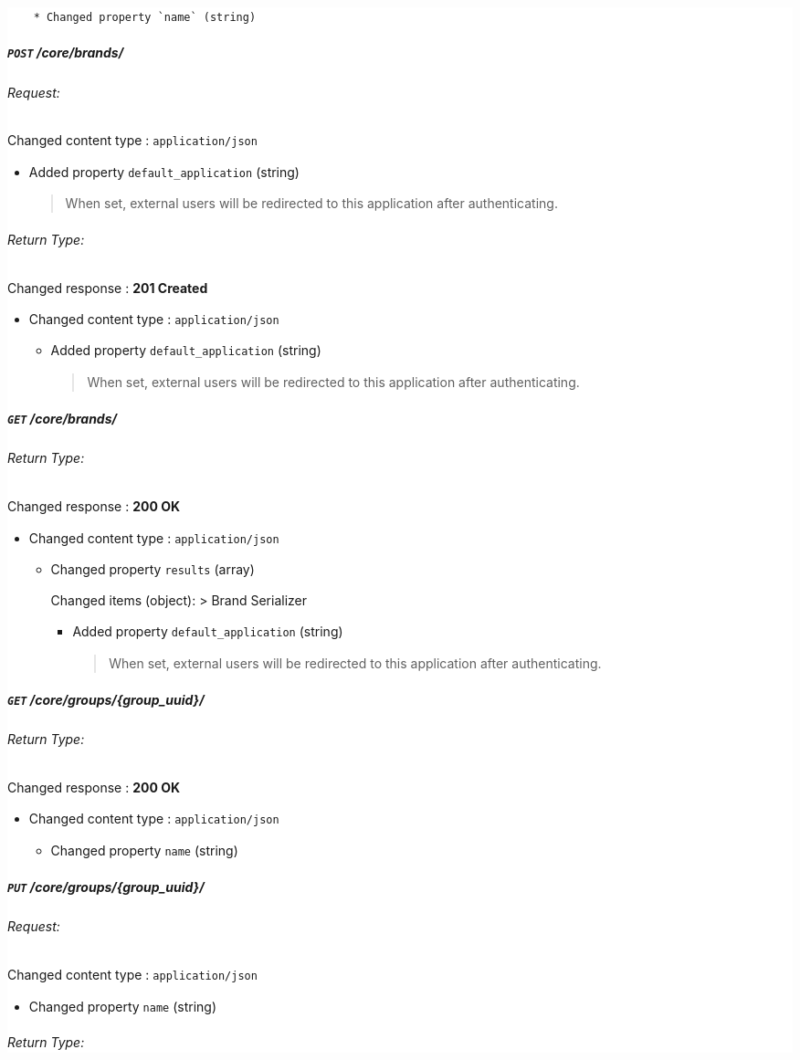         * Changed property `name` (string)

##### `POST` /core/brands/


###### Request:

Changed content type : `application/json`

* Added property `default_application` (string)
    > When set, external users will be redirected to this application after authenticating.


###### Return Type:

Changed response : **201 Created**

* Changed content type : `application/json`

    * Added property `default_application` (string)
        > When set, external users will be redirected to this application after authenticating.


##### `GET` /core/brands/


###### Return Type:

Changed response : **200 OK**

* Changed content type : `application/json`

    * Changed property `results` (array)

        Changed items (object):
            > Brand Serializer


        * Added property `default_application` (string)
            > When set, external users will be redirected to this application after authenticating.


##### `GET` /core/groups/{group_uuid}/


###### Return Type:

Changed response : **200 OK**

* Changed content type : `application/json`

    * Changed property `name` (string)

##### `PUT` /core/groups/{group_uuid}/


###### Request:

Changed content type : `application/json`

* Changed property `name` (string)

###### Return Type:
